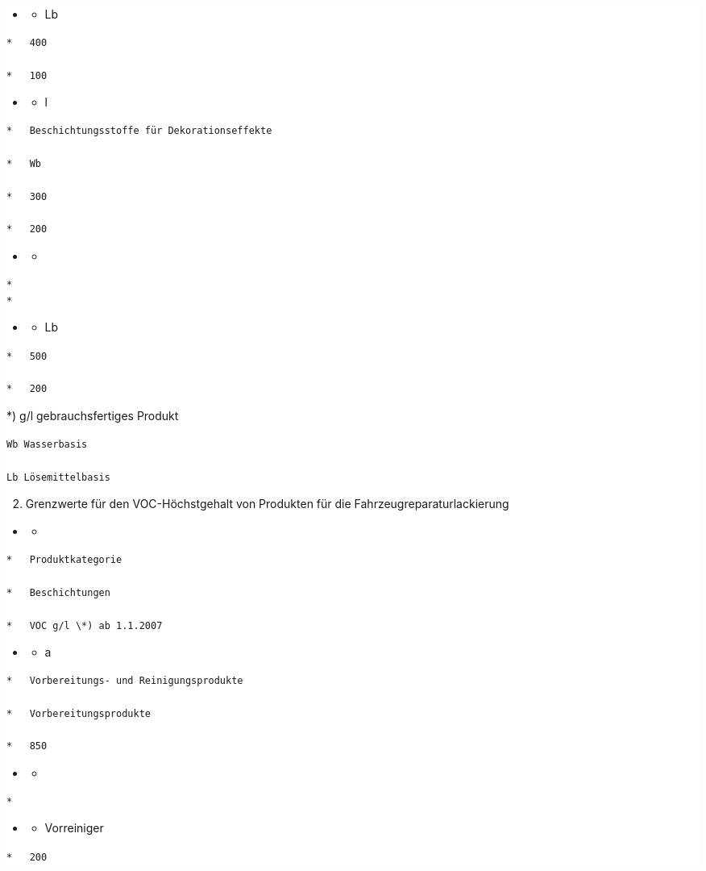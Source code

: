 *    *   Lb

    *   400

    *   100


*    *   l

    *   Beschichtungsstoffe für Dekorationseffekte

    *   Wb

    *   300

    *   200


*    *
    *
    *

*    *   Lb

    *   500

    *   200




\*) g/l gebrauchsfertiges Produkt

    Wb Wasserbasis

    Lb Lösemittelbasis


2.  Grenzwerte für den VOC-Höchstgehalt von Produkten für die Fahrzeugreparaturlackierung




*    *
    *   Produktkategorie

    *   Beschichtungen

    *   VOC g/l \*) ab 1.1.2007


*    *   a

    *   Vorbereitungs- und Reinigungsprodukte

    *   Vorbereitungsprodukte

    *   850


*    *
    *

*    *   Vorreiniger

    *   200

